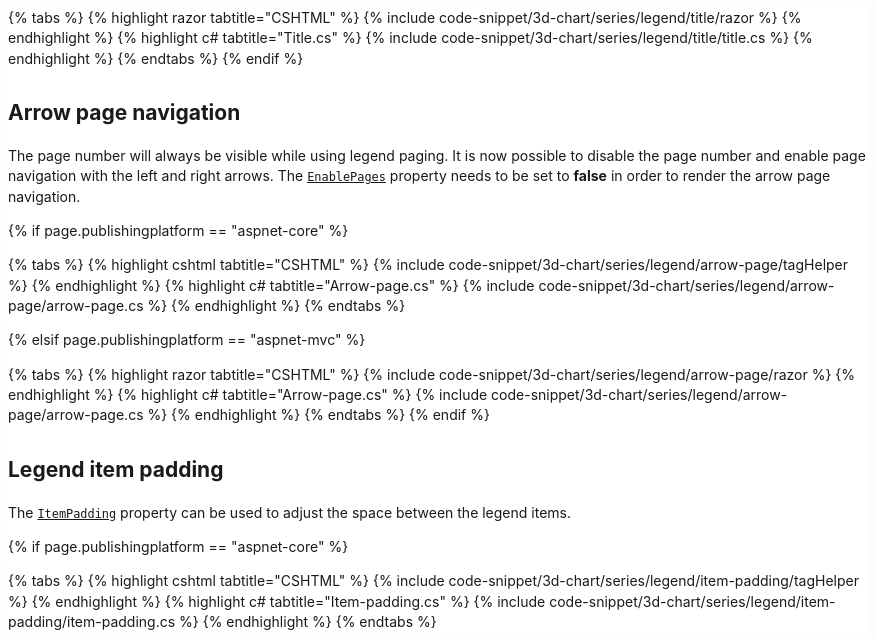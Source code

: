 {% tabs %}
{% highlight razor tabtitle="CSHTML" %}
{% include code-snippet/3d-chart/series/legend/title/razor %}
{% endhighlight %}
{% highlight c# tabtitle="Title.cs" %}
{% include code-snippet/3d-chart/series/legend/title/title.cs %}
{% endhighlight %}
{% endtabs %}
{% endif %}



## Arrow page navigation

The page number will always be visible while using legend paging. It is now possible to disable the page number and enable page navigation with the left and right arrows. The [`EnablePages`](https://help.syncfusion.com/cr/aspnetmvc-js2/Syncfusion.EJ2.Charts.Chart3DLegendSettings.html#Syncfusion_EJ2_Charts_Chart3DLegendSettings_EnablePages) property needs to be set to **false** in order to render the arrow page navigation.

{% if page.publishingplatform == "aspnet-core" %}

{% tabs %}
{% highlight cshtml tabtitle="CSHTML" %}
{% include code-snippet/3d-chart/series/legend/arrow-page/tagHelper %}
{% endhighlight %}
{% highlight c# tabtitle="Arrow-page.cs" %}
{% include code-snippet/3d-chart/series/legend/arrow-page/arrow-page.cs %}
{% endhighlight %}
{% endtabs %}

{% elsif page.publishingplatform == "aspnet-mvc" %}

{% tabs %}
{% highlight razor tabtitle="CSHTML" %}
{% include code-snippet/3d-chart/series/legend/arrow-page/razor %}
{% endhighlight %}
{% highlight c# tabtitle="Arrow-page.cs" %}
{% include code-snippet/3d-chart/series/legend/arrow-page/arrow-page.cs %}
{% endhighlight %}
{% endtabs %}
{% endif %}



## Legend item padding

The [`ItemPadding`](https://help.syncfusion.com/cr/aspnetmvc-js2/Syncfusion.EJ2.Charts.Chart3DLegendSettings.html#Syncfusion_EJ2_Charts_Chart3DLegendSettings_ItemPadding) property can be used to adjust the space between the legend items.

{% if page.publishingplatform == "aspnet-core" %}

{% tabs %}
{% highlight cshtml tabtitle="CSHTML" %}
{% include code-snippet/3d-chart/series/legend/item-padding/tagHelper %}
{% endhighlight %}
{% highlight c# tabtitle="Item-padding.cs" %}
{% include code-snippet/3d-chart/series/legend/item-padding/item-padding.cs %}
{% endhighlight %}
{% endtabs %}
